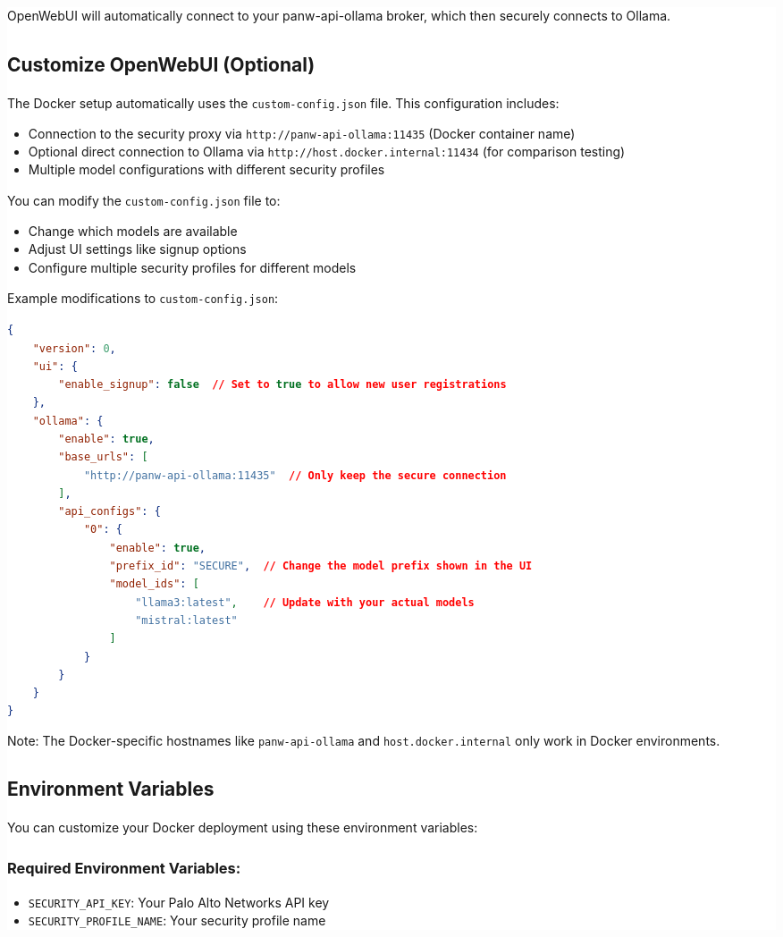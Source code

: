 OpenWebUI will automatically connect to your panw-api-ollama broker, which then securely connects to Ollama.

## Customize OpenWebUI (Optional)

The Docker setup automatically uses the `custom-config.json` file. This configuration includes:

- Connection to the security proxy via `http://panw-api-ollama:11435` (Docker container name)
- Optional direct connection to Ollama via `http://host.docker.internal:11434` (for comparison testing)
- Multiple model configurations with different security profiles

You can modify the `custom-config.json` file to:
- Change which models are available
- Adjust UI settings like signup options
- Configure multiple security profiles for different models

Example modifications to `custom-config.json`:
```json
{
    "version": 0,
    "ui": {
        "enable_signup": false  // Set to true to allow new user registrations
    },
    "ollama": {
        "enable": true,
        "base_urls": [
            "http://panw-api-ollama:11435"  // Only keep the secure connection
        ],
        "api_configs": {
            "0": {
                "enable": true,
                "prefix_id": "SECURE",  // Change the model prefix shown in the UI
                "model_ids": [
                    "llama3:latest",    // Update with your actual models
                    "mistral:latest"
                ]
            }
        }
    }
}
```

Note: The Docker-specific hostnames like `panw-api-ollama` and `host.docker.internal` only work in Docker environments.

## Environment Variables

You can customize your Docker deployment using these environment variables:

### Required Environment Variables:
- `SECURITY_API_KEY`: Your Palo Alto Networks API key
- `SECURITY_PROFILE_NAME`: Your security profile name
